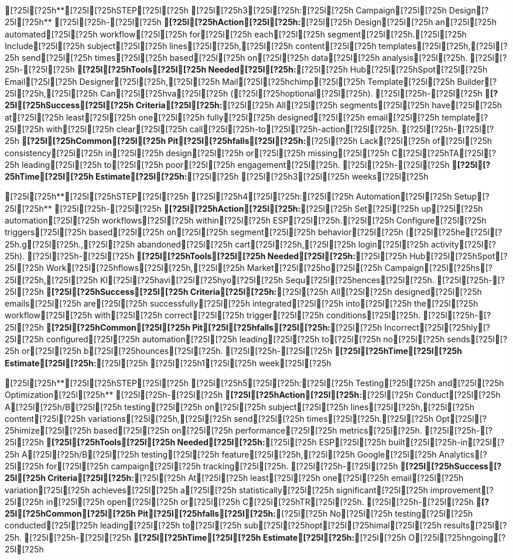 [?25l[?25h**[?25l[?25hSTEP[?25l[?25h [?25l[?25h3[?25l[?25h:[?25l[?25h Campaign[?25l[?25h Design[?25l[?25h**
[?25l[?25h-[?25l[?25h **[?25l[?25hAction[?25l[?25h:**[?25l[?25h Design[?25l[?25h an[?25l[?25h automated[?25l[?25h workflow[?25l[?25h for[?25l[?25h each[?25l[?25h segment[?25l[?25h.[?25l[?25h Include[?25l[?25h subject[?25l[?25h lines[?25l[?25h,[?25l[?25h content[?25l[?25h templates[?25l[?25h,[?25l[?25h send[?25l[?25h times[?25l[?25h based[?25l[?25h on[?25l[?25h data[?25l[?25h analysis[?25l[?25h.
[?25l[?25h-[?25l[?25h **[?25l[?25hTools[?25l[?25h Needed[?25l[?25h:**[?25l[?25h Hub[?25l[?25hSpot[?25l[?25h Email[?25l[?25h Designer[?25l[?25h,[?25l[?25h Mail[?25l[?25hchimp[?25l[?25h Template[?25l[?25h Builder[?25l[?25h,[?25l[?25h Can[?25l[?25hva[?25l[?25h ([?25l[?25hoptional[?25l[?25h).
[?25l[?25h-[?25l[?25h **[?25l[?25hSuccess[?25l[?25h Criteria[?25l[?25h:**[?25l[?25h All[?25l[?25h segments[?25l[?25h have[?25l[?25h at[?25l[?25h least[?25l[?25h one[?25l[?25h fully[?25l[?25h designed[?25l[?25h email[?25l[?25h template[?25l[?25h with[?25l[?25h clear[?25l[?25h call[?25l[?25h-to[?25l[?25h-action[?25l[?25h.
[?25l[?25h-[?25l[?25h **[?25l[?25hCommon[?25l[?25h Pit[?25l[?25hfalls[?25l[?25h:**[?25l[?25h Lack[?25l[?25h of[?25l[?25h consistency[?25l[?25h in[?25l[?25h design[?25l[?25h or[?25l[?25h missing[?25l[?25h C[?25l[?25hTA[?25l[?25h leading[?25l[?25h to[?25l[?25h poor[?25l[?25h engagement[?25l[?25h.
[?25l[?25h-[?25l[?25h **[?25l[?25hTime[?25l[?25h Estimate[?25l[?25h:**[?25l[?25h [?25l[?25h3[?25l[?25h weeks[?25l[?25h

[?25l[?25h**[?25l[?25hSTEP[?25l[?25h [?25l[?25h4[?25l[?25h:[?25l[?25h Automation[?25l[?25h Setup[?25l[?25h**
[?25l[?25h-[?25l[?25h **[?25l[?25hAction[?25l[?25h:**[?25l[?25h Set[?25l[?25h up[?25l[?25h automation[?25l[?25h workflows[?25l[?25h within[?25l[?25h ESP[?25l[?25h.[?25l[?25h Configure[?25l[?25h triggers[?25l[?25h based[?25l[?25h on[?25l[?25h segment[?25l[?25h behavior[?25l[?25h ([?25l[?25he[?25l[?25h.g[?25l[?25h.,[?25l[?25h abandoned[?25l[?25h cart[?25l[?25h,[?25l[?25h login[?25l[?25h activity[?25l[?25h).
[?25l[?25h-[?25l[?25h **[?25l[?25hTools[?25l[?25h Needed[?25l[?25h:**[?25l[?25h Hub[?25l[?25hSpot[?25l[?25h Work[?25l[?25hflows[?25l[?25h,[?25l[?25h Market[?25l[?25ho[?25l[?25h Campaign[?25l[?25hs[?25l[?25h,[?25l[?25h Kl[?25l[?25havi[?25l[?25hyo[?25l[?25h Sequ[?25l[?25hences[?25l[?25h.
[?25l[?25h-[?25l[?25h **[?25l[?25hSuccess[?25l[?25h Criteria[?25l[?25h:**[?25l[?25h All[?25l[?25h designed[?25l[?25h emails[?25l[?25h are[?25l[?25h successfully[?25l[?25h integrated[?25l[?25h into[?25l[?25h the[?25l[?25h workflow[?25l[?25h with[?25l[?25h correct[?25l[?25h trigger[?25l[?25h conditions[?25l[?25h.
[?25l[?25h-[?25l[?25h **[?25l[?25hCommon[?25l[?25h Pit[?25l[?25hfalls[?25l[?25h:**[?25l[?25h Incorrect[?25l[?25hly[?25l[?25h configured[?25l[?25h automation[?25l[?25h leading[?25l[?25h to[?25l[?25h no[?25l[?25h sends[?25l[?25h or[?25l[?25h b[?25l[?25hounces[?25l[?25h.
[?25l[?25h-[?25l[?25h **[?25l[?25hTime[?25l[?25h Estimate[?25l[?25h:**[?25l[?25h [?25l[?25h1[?25l[?25h week[?25l[?25h

[?25l[?25h**[?25l[?25hSTEP[?25l[?25h [?25l[?25h5[?25l[?25h:[?25l[?25h Testing[?25l[?25h and[?25l[?25h Optimization[?25l[?25h**
[?25l[?25h-[?25l[?25h **[?25l[?25hAction[?25l[?25h:**[?25l[?25h Conduct[?25l[?25h A[?25l[?25h/B[?25l[?25h testing[?25l[?25h on[?25l[?25h subject[?25l[?25h lines[?25l[?25h,[?25l[?25h content[?25l[?25h variations[?25l[?25h,[?25l[?25h send[?25l[?25h times[?25l[?25h.[?25l[?25h Opt[?25l[?25himize[?25l[?25h based[?25l[?25h on[?25l[?25h performance[?25l[?25h metrics[?25l[?25h.
[?25l[?25h-[?25l[?25h **[?25l[?25hTools[?25l[?25h Needed[?25l[?25h:**[?25l[?25h ESP[?25l[?25h built[?25l[?25h-in[?25l[?25h A[?25l[?25h/B[?25l[?25h testing[?25l[?25h feature[?25l[?25h,[?25l[?25h Google[?25l[?25h Analytics[?25l[?25h for[?25l[?25h campaign[?25l[?25h tracking[?25l[?25h.
[?25l[?25h-[?25l[?25h **[?25l[?25hSuccess[?25l[?25h Criteria[?25l[?25h:**[?25l[?25h At[?25l[?25h least[?25l[?25h one[?25l[?25h email[?25l[?25h variation[?25l[?25h achieves[?25l[?25h a[?25l[?25h statistically[?25l[?25h significant[?25l[?25h improvement[?25l[?25h in[?25l[?25h open[?25l[?25h or[?25l[?25h C[?25l[?25hTR[?25l[?25h.
[?25l[?25h-[?25l[?25h **[?25l[?25hCommon[?25l[?25h Pit[?25l[?25hfalls[?25l[?25h:**[?25l[?25h No[?25l[?25h testing[?25l[?25h conducted[?25l[?25h leading[?25l[?25h to[?25l[?25h sub[?25l[?25hopt[?25l[?25himal[?25l[?25h results[?25l[?25h.
[?25l[?25h-[?25l[?25h **[?25l[?25hTime[?25l[?25h Estimate[?25l[?25h:**[?25l[?25h O[?25l[?25hngoing[?25l[?25h
